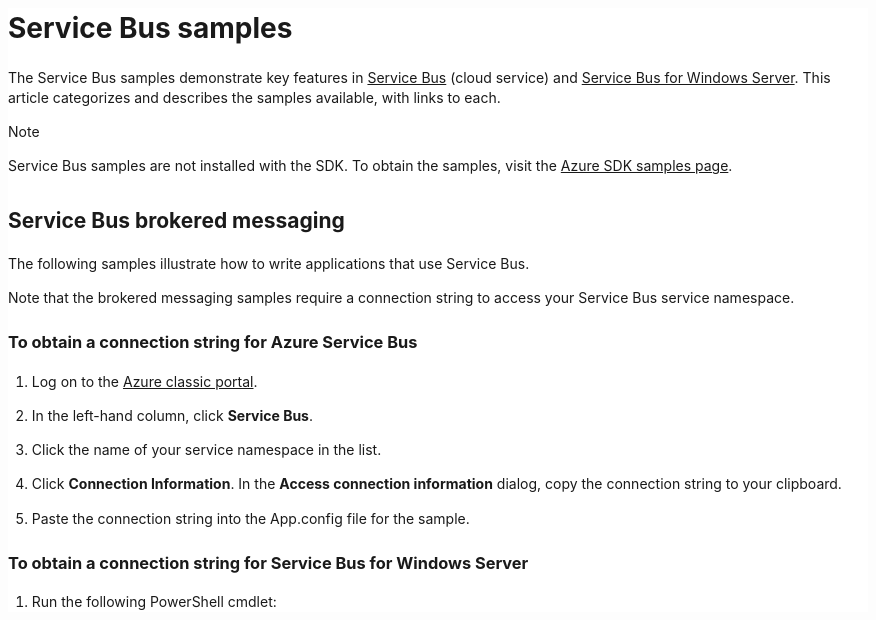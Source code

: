 <properties 
   pageTitle="Service Bus samples overview | Microsoft Azure"
   description="Categorizes and describes Service Bus samples with links to each."
   services="service-bus"
   documentationCenter="na"
   authors="sethmanheim"
   manager="timlt"
   editor="tysonn" />

<tags 
   ms.service="service-bus"
   ms.devlang="na"
   ms.topic="article"
   ms.tgt_pltfrm="na"
   ms.workload="na"
   ms.date="01/26/2016"
   ms.author="sethm" />

# Service Bus samples
The Service Bus samples demonstrate key features in [Service Bus](https://azure.microsoft.com/services/service-bus/) (cloud service) and [Service Bus for Windows Server](https://msdn.microsoft.com/library/dn282144.aspx). This article categorizes and describes the samples available, with links to each.

> [!NOTE]
> Service Bus samples are not installed with the SDK. To obtain the samples, visit the [Azure SDK samples page](https://code.msdn.microsoft.com/site/search?query=service%20busf%5B0%5D.Value=service%20busf%5B0%5D.Type=SearchTextac=5).
> 
> 
## Service Bus brokered messaging
The following samples illustrate how to write applications that use Service Bus.

Note that the brokered messaging samples require a connection string to access your Service Bus service namespace.

### To obtain a connection string for Azure Service Bus
1. Log on to the [Azure classic portal](http://manage.windowsazure.com).

2. In the left-hand column, click **Service Bus**.

3. Click the name of your service namespace in the list.

4. Click **Connection Information**. In the **Access connection information** dialog, copy the connection string to your clipboard.

5. Paste the connection string into the App.config file for the sample.


### To obtain a connection string for Service Bus for Windows Server
1. Run the following PowerShell cmdlet:
